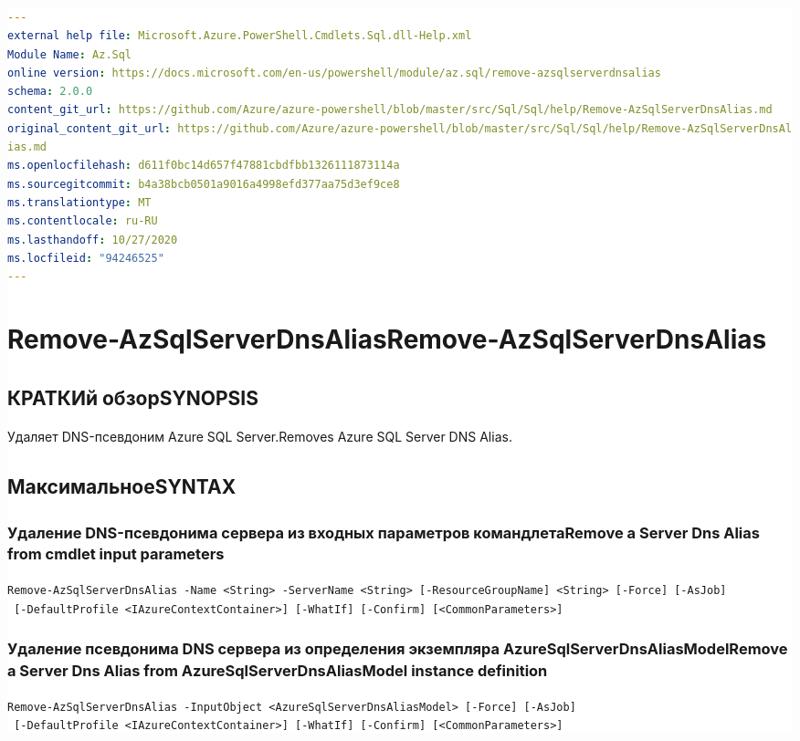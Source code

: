 ```yaml
---
external help file: Microsoft.Azure.PowerShell.Cmdlets.Sql.dll-Help.xml
Module Name: Az.Sql
online version: https://docs.microsoft.com/en-us/powershell/module/az.sql/remove-azsqlserverdnsalias
schema: 2.0.0
content_git_url: https://github.com/Azure/azure-powershell/blob/master/src/Sql/Sql/help/Remove-AzSqlServerDnsAlias.md
original_content_git_url: https://github.com/Azure/azure-powershell/blob/master/src/Sql/Sql/help/Remove-AzSqlServerDnsAlias.md
ms.openlocfilehash: d611f0bc14d657f47881cbdfbb1326111873114a
ms.sourcegitcommit: b4a38bcb0501a9016a4998efd377aa75d3ef9ce8
ms.translationtype: MT
ms.contentlocale: ru-RU
ms.lasthandoff: 10/27/2020
ms.locfileid: "94246525"
---
```

# <span data-ttu-id="78b29-101">Remove-AzSqlServerDnsAlias</span><span class="sxs-lookup"><span data-stu-id="78b29-101">Remove-AzSqlServerDnsAlias</span></span>

## <span data-ttu-id="78b29-102">КРАТКИй обзор</span><span class="sxs-lookup"><span data-stu-id="78b29-102">SYNOPSIS</span></span>
<span data-ttu-id="78b29-103">Удаляет DNS-псевдоним Azure SQL Server.</span><span class="sxs-lookup"><span data-stu-id="78b29-103">Removes Azure SQL Server DNS Alias.</span></span>

## <span data-ttu-id="78b29-104">Максимальное</span><span class="sxs-lookup"><span data-stu-id="78b29-104">SYNTAX</span></span>

### <span data-ttu-id="78b29-105">Удаление DNS-псевдонима сервера из входных параметров командлета</span><span class="sxs-lookup"><span data-stu-id="78b29-105">Remove a Server Dns Alias from cmdlet input parameters</span></span>
```
Remove-AzSqlServerDnsAlias -Name <String> -ServerName <String> [-ResourceGroupName] <String> [-Force] [-AsJob]
 [-DefaultProfile <IAzureContextContainer>] [-WhatIf] [-Confirm] [<CommonParameters>]
```

### <span data-ttu-id="78b29-106">Удаление псевдонима DNS сервера из определения экземпляра AzureSqlServerDnsAliasModel</span><span class="sxs-lookup"><span data-stu-id="78b29-106">Remove a Server Dns Alias from AzureSqlServerDnsAliasModel instance definition</span></span>
```
Remove-AzSqlServerDnsAlias -InputObject <AzureSqlServerDnsAliasModel> [-Force] [-AsJob]
 [-DefaultProfile <IAzureContextContainer>] [-WhatIf] [-Confirm] [<CommonParameters>]
```
